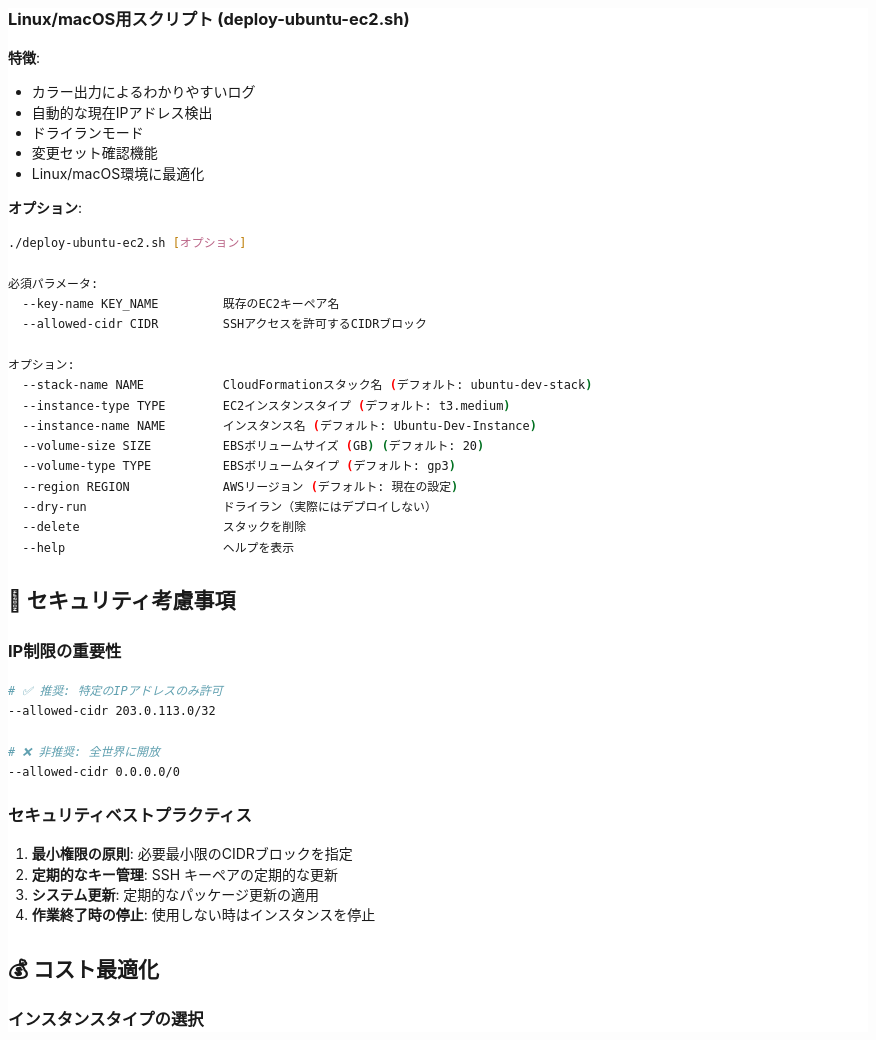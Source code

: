 ### Linux/macOS用スクリプト (deploy-ubuntu-ec2.sh)

**特徴**:

- カラー出力によるわかりやすいログ
- 自動的な現在IPアドレス検出
- ドライランモード
- 変更セット確認機能
- Linux/macOS環境に最適化

**オプション**:

```bash
./deploy-ubuntu-ec2.sh [オプション]

必須パラメータ:
  --key-name KEY_NAME         既存のEC2キーペア名
  --allowed-cidr CIDR         SSHアクセスを許可するCIDRブロック

オプション:
  --stack-name NAME           CloudFormationスタック名 (デフォルト: ubuntu-dev-stack)
  --instance-type TYPE        EC2インスタンスタイプ (デフォルト: t3.medium)
  --instance-name NAME        インスタンス名 (デフォルト: Ubuntu-Dev-Instance)
  --volume-size SIZE          EBSボリュームサイズ (GB) (デフォルト: 20)
  --volume-type TYPE          EBSボリュームタイプ (デフォルト: gp3)
  --region REGION             AWSリージョン (デフォルト: 現在の設定)
  --dry-run                   ドライラン（実際にはデプロイしない）
  --delete                    スタックを削除
  --help                      ヘルプを表示
```

## 🔐 セキュリティ考慮事項

### IP制限の重要性

```bash
# ✅ 推奨: 特定のIPアドレスのみ許可
--allowed-cidr 203.0.113.0/32

# ❌ 非推奨: 全世界に開放
--allowed-cidr 0.0.0.0/0
```

### セキュリティベストプラクティス

1. **最小権限の原則**: 必要最小限のCIDRブロックを指定
2. **定期的なキー管理**: SSH キーペアの定期的な更新
3. **システム更新**: 定期的なパッケージ更新の適用
4. **作業終了時の停止**: 使用しない時はインスタンスを停止

## 💰 コスト最適化

### インスタンスタイプの選択
